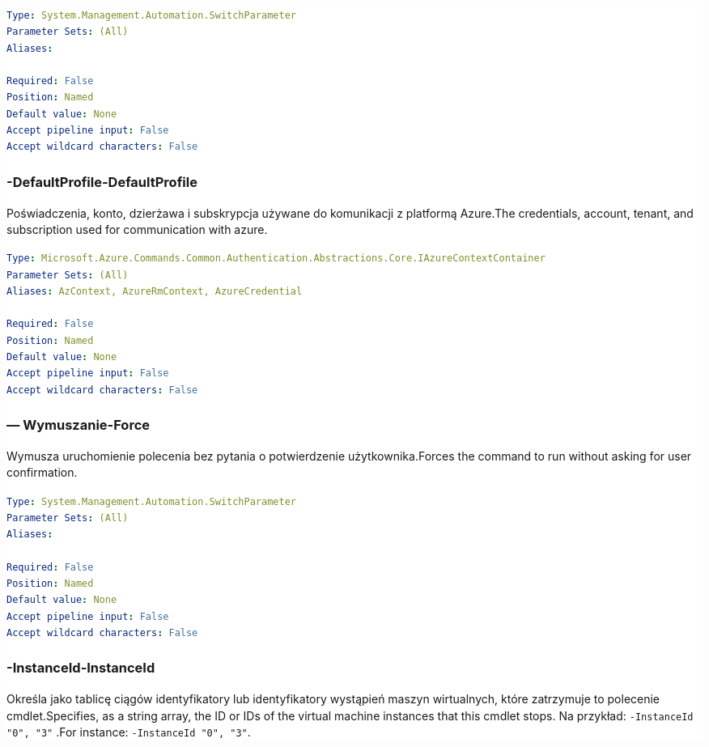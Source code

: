 ```yaml
Type: System.Management.Automation.SwitchParameter
Parameter Sets: (All)
Aliases:

Required: False
Position: Named
Default value: None
Accept pipeline input: False
Accept wildcard characters: False
```

### <span data-ttu-id="3aaec-118">-DefaultProfile</span><span class="sxs-lookup"><span data-stu-id="3aaec-118">-DefaultProfile</span></span>
<span data-ttu-id="3aaec-119">Poświadczenia, konto, dzierżawa i subskrypcja używane do komunikacji z platformą Azure.</span><span class="sxs-lookup"><span data-stu-id="3aaec-119">The credentials, account, tenant, and subscription used for communication with azure.</span></span>

```yaml
Type: Microsoft.Azure.Commands.Common.Authentication.Abstractions.Core.IAzureContextContainer
Parameter Sets: (All)
Aliases: AzContext, AzureRmContext, AzureCredential

Required: False
Position: Named
Default value: None
Accept pipeline input: False
Accept wildcard characters: False
```

### <span data-ttu-id="3aaec-120">— Wymuszanie</span><span class="sxs-lookup"><span data-stu-id="3aaec-120">-Force</span></span>
<span data-ttu-id="3aaec-121">Wymusza uruchomienie polecenia bez pytania o potwierdzenie użytkownika.</span><span class="sxs-lookup"><span data-stu-id="3aaec-121">Forces the command to run without asking for user confirmation.</span></span>

```yaml
Type: System.Management.Automation.SwitchParameter
Parameter Sets: (All)
Aliases:

Required: False
Position: Named
Default value: None
Accept pipeline input: False
Accept wildcard characters: False
```

### <span data-ttu-id="3aaec-122">-InstanceId</span><span class="sxs-lookup"><span data-stu-id="3aaec-122">-InstanceId</span></span>
<span data-ttu-id="3aaec-123">Określa jako tablicę ciągów identyfikatory lub identyfikatory wystąpień maszyn wirtualnych, które zatrzymuje to polecenie cmdlet.</span><span class="sxs-lookup"><span data-stu-id="3aaec-123">Specifies, as a string array, the ID or IDs of the virtual machine instances that this cmdlet stops.</span></span>
<span data-ttu-id="3aaec-124">Na przykład: `-InstanceId "0", "3"` .</span><span class="sxs-lookup"><span data-stu-id="3aaec-124">For instance: `-InstanceId "0", "3"`.</span></span>
